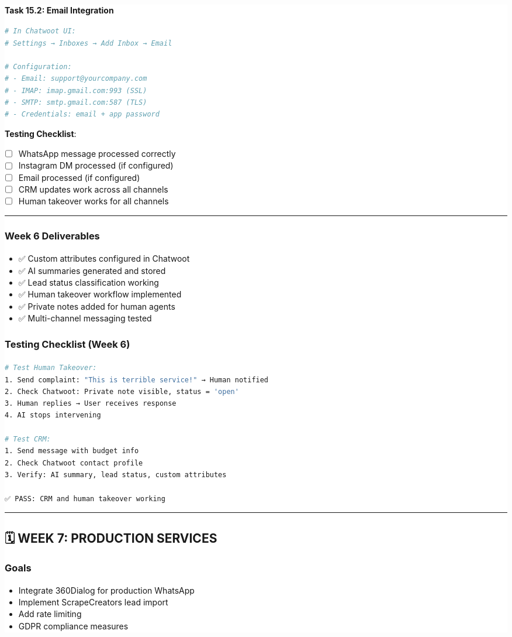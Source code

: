 **Task 15.2: Email Integration**
```bash
# In Chatwoot UI:
# Settings → Inboxes → Add Inbox → Email

# Configuration:
# - Email: support@yourcompany.com
# - IMAP: imap.gmail.com:993 (SSL)
# - SMTP: smtp.gmail.com:587 (TLS)
# - Credentials: email + app password
```

**Testing Checklist**:
- [ ] WhatsApp message processed correctly
- [ ] Instagram DM processed (if configured)
- [ ] Email processed (if configured)
- [ ] CRM updates work across all channels
- [ ] Human takeover works for all channels

---

### Week 6 Deliverables
- ✅ Custom attributes configured in Chatwoot
- ✅ AI summaries generated and stored
- ✅ Lead status classification working
- ✅ Human takeover workflow implemented
- ✅ Private notes added for human agents
- ✅ Multi-channel messaging tested

### Testing Checklist (Week 6)
```bash
# Test Human Takeover:
1. Send complaint: "This is terrible service!" → Human notified
2. Check Chatwoot: Private note visible, status = 'open'
3. Human replies → User receives response
4. AI stops intervening

# Test CRM:
1. Send message with budget info
2. Check Chatwoot contact profile
3. Verify: AI summary, lead status, custom attributes

✅ PASS: CRM and human takeover working
```

---

## 🗓️ WEEK 7: PRODUCTION SERVICES

### Goals
- Integrate 360Dialog for production WhatsApp
- Implement ScrapeCreators lead import
- Add rate limiting
- GDPR compliance measures

